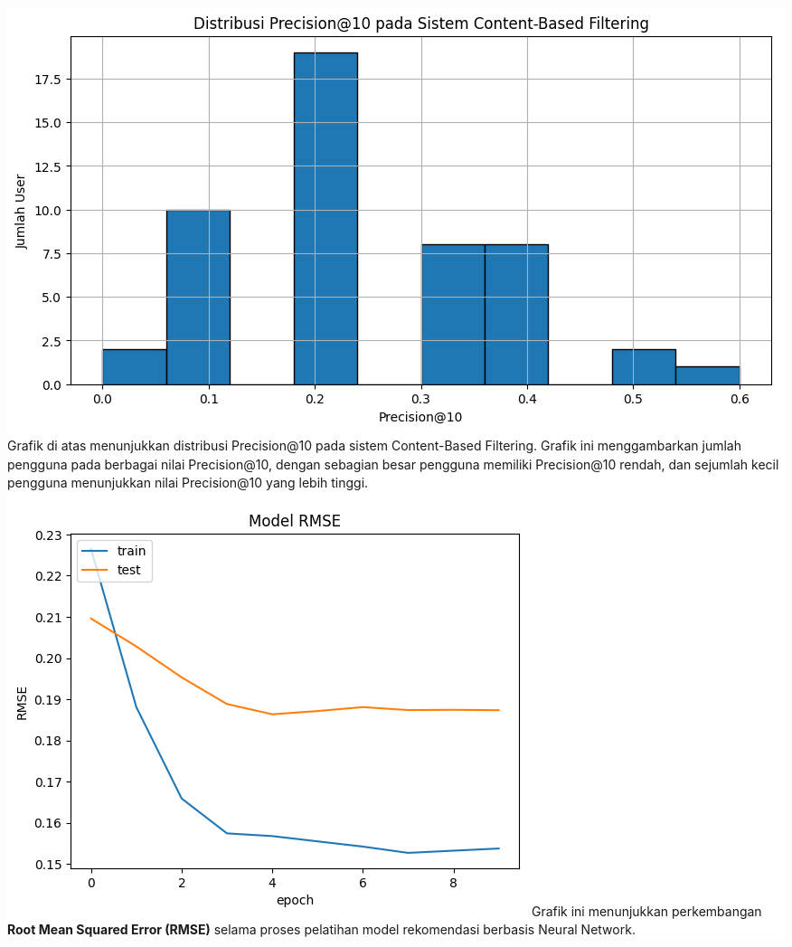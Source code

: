 ![Evaluasi Model Precision Model Content Based Filter](precision.png)
Grafik di atas menunjukkan distribusi Precision@10 pada sistem Content-Based Filtering. Grafik ini menggambarkan jumlah pengguna pada berbagai nilai Precision@10, dengan sebagian besar pengguna memiliki Precision@10 rendah, dan sejumlah kecil pengguna menunjukkan nilai Precision@10 yang lebih tinggi.

![Evaluasi Model RMSE](rmse.png)
Grafik ini menunjukkan perkembangan **Root Mean Squared Error (RMSE)** selama proses pelatihan model rekomendasi berbasis Neural Network.
